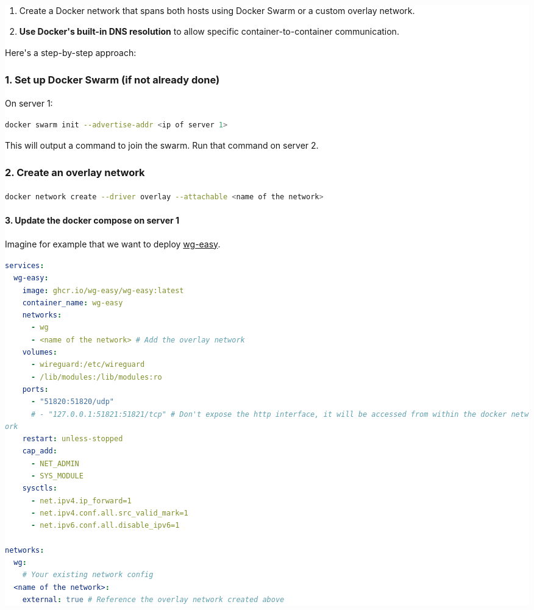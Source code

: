 1. Create a Docker network that spans both hosts using Docker Swarm or a custom overlay network.

2. **Use Docker's built-in DNS resolution** to allow specific container-to-container communication.

Here's a step-by-step approach:

### 1. Set up Docker Swarm (if not already done)

On server 1:

```bash
docker swarm init --advertise-addr <ip of server 1>
```

This will output a command to join the swarm. Run that command on server 2.

### 2. Create an overlay network

```bash
docker network create --driver overlay --attachable <name of the network>
```

#### 3. Update the docker compose on server 1

Imagine for example that we want to deploy [wg-easy](wg-easy.md).

```yaml
services:
  wg-easy:
    image: ghcr.io/wg-easy/wg-easy:latest
    container_name: wg-easy
    networks:
      - wg
      - <name of the network> # Add the overlay network
    volumes:
      - wireguard:/etc/wireguard
      - /lib/modules:/lib/modules:ro
    ports:
      - "51820:51820/udp"
      # - "127.0.0.1:51821:51821/tcp" # Don't expose the http interface, it will be accessed from within the docker network
    restart: unless-stopped
    cap_add:
      - NET_ADMIN
      - SYS_MODULE
    sysctls:
      - net.ipv4.ip_forward=1
      - net.ipv4.conf.all.src_valid_mark=1
      - net.ipv6.conf.all.disable_ipv6=1

networks:
  wg:
    # Your existing network config
  <name of the network>:
    external: true # Reference the overlay network created above
```
